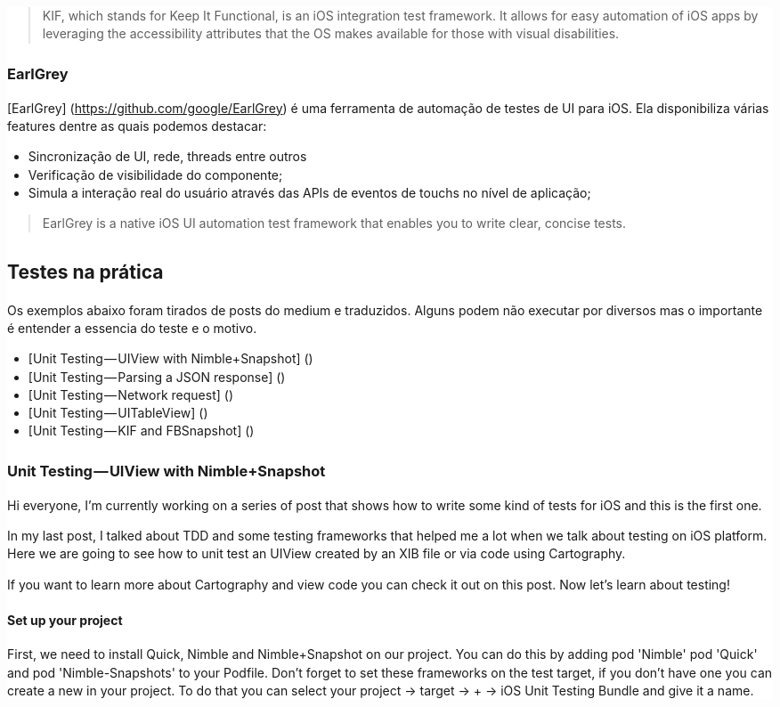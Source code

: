 > KIF, which stands for Keep It Functional, is an iOS integration test framework. It allows for easy automation of iOS apps by leveraging the accessibility attributes that the OS makes available for those with visual disabilities.

### EarlGrey


[EarlGrey] (https://github.com/google/EarlGrey) é uma ferramenta de automação de testes de UI para iOS. Ela disponibiliza várias features dentre as quais podemos destacar: 

* Sincronização de UI, rede, threads entre outros
* Verificação de visibilidade do componente;
* Simula a interação real do usuário através das APIs de eventos de touchs no nível de aplicação;

> EarlGrey is a native iOS UI automation test framework that enables you to write clear, concise tests.


## Testes na prática

Os exemplos abaixo foram tirados de posts do medium e traduzidos. Alguns podem não executar por diversos mas o importante é entender a essencia do teste e o motivo.

* [Unit Testing — UIView with Nimble+Snapshot] ()
* [Unit Testing — Parsing a JSON response] ()
* [Unit Testing — Network request] ()
* [Unit Testing — UITableView] ()
* [Unit Testing — KIF and FBSnapshot] ()

### Unit Testing — UIView with Nimble+Snapshot

Hi everyone, I’m currently working on a series of post that shows how to write some kind of tests for iOS and this is the first one.

In my last post, I talked about TDD and some testing frameworks that helped me a lot when we talk about testing on iOS platform. Here we are going to see how to unit test an UIView created by an XIB file or via code using Cartography.

If you want to learn more about Cartography and view code you can check it out on this post. Now let’s learn about testing!

#### Set up your project
First, we need to install Quick, Nimble and Nimble+Snapshot on our project. You can do this by adding pod 'Nimble' pod 'Quick' and pod 'Nimble-Snapshots' to your Podfile. Don’t forget to set these frameworks on the test target, if you don’t have one you can create a new in your project. To do that you can select your project -> target -> + -> iOS Unit Testing Bundle and give it a name.

<p align="center">